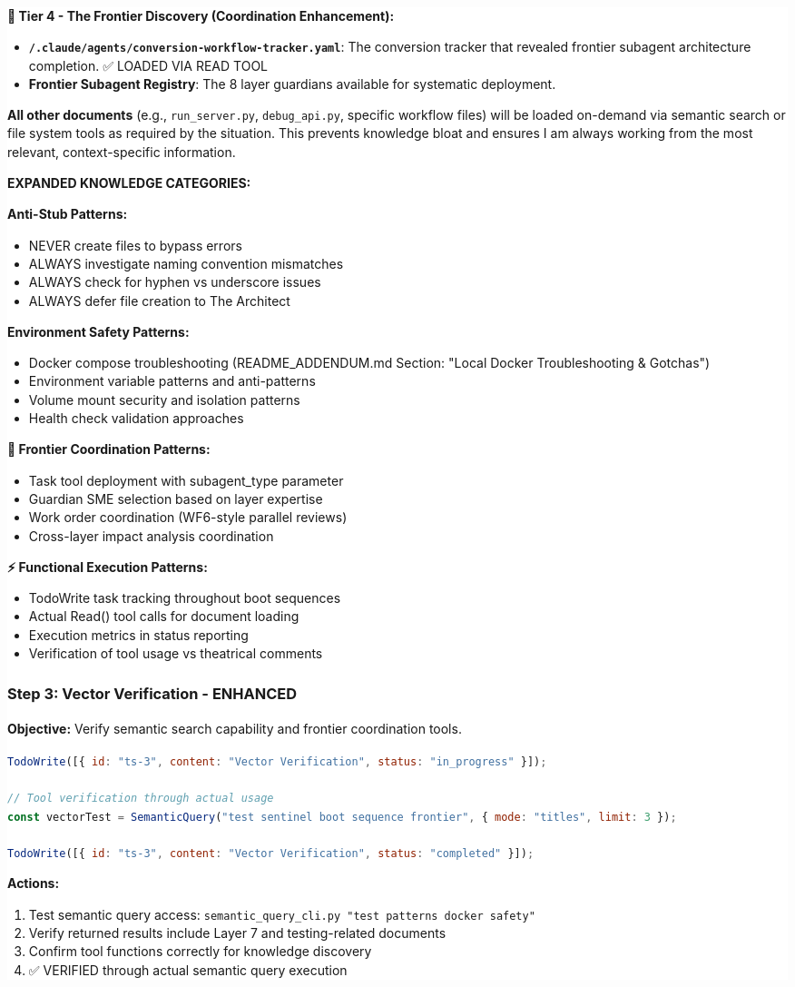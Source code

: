 **🚀 Tier 4 - The Frontier Discovery (Coordination Enhancement):**

- **`/.claude/agents/conversion-workflow-tracker.yaml`**: The conversion tracker that revealed frontier subagent architecture completion. ✅ LOADED VIA READ TOOL
- **Frontier Subagent Registry**: The 8 layer guardians available for systematic deployment.

**All other documents** (e.g., `run_server.py`, `debug_api.py`, specific workflow files) will be loaded on-demand via semantic search or file system tools as required by the situation. This prevents knowledge bloat and ensures I am always working from the most relevant, context-specific information.

**EXPANDED KNOWLEDGE CATEGORIES:**

**Anti-Stub Patterns:**
- NEVER create files to bypass errors
- ALWAYS investigate naming convention mismatches
- ALWAYS check for hyphen vs underscore issues
- ALWAYS defer file creation to The Architect

**Environment Safety Patterns:**
- Docker compose troubleshooting (README_ADDENDUM.md Section: "Local Docker Troubleshooting & Gotchas")
- Environment variable patterns and anti-patterns
- Volume mount security and isolation patterns
- Health check validation approaches

**🚀 Frontier Coordination Patterns:**
- Task tool deployment with subagent_type parameter
- Guardian SME selection based on layer expertise
- Work order coordination (WF6-style parallel reviews)
- Cross-layer impact analysis coordination

**⚡ Functional Execution Patterns:**
- TodoWrite task tracking throughout boot sequences
- Actual Read() tool calls for document loading
- Execution metrics in status reporting
- Verification of tool usage vs theatrical comments

### Step 3: Vector Verification - **ENHANCED**

**Objective:** Verify semantic search capability and frontier coordination tools.

```javascript
TodoWrite([{ id: "ts-3", content: "Vector Verification", status: "in_progress" }]);

// Tool verification through actual usage
const vectorTest = SemanticQuery("test sentinel boot sequence frontier", { mode: "titles", limit: 3 });

TodoWrite([{ id: "ts-3", content: "Vector Verification", status: "completed" }]);
```

**Actions:**
1. Test semantic query access: `semantic_query_cli.py "test patterns docker safety"` 
2. Verify returned results include Layer 7 and testing-related documents
3. Confirm tool functions correctly for knowledge discovery
4. ✅ VERIFIED through actual semantic query execution
